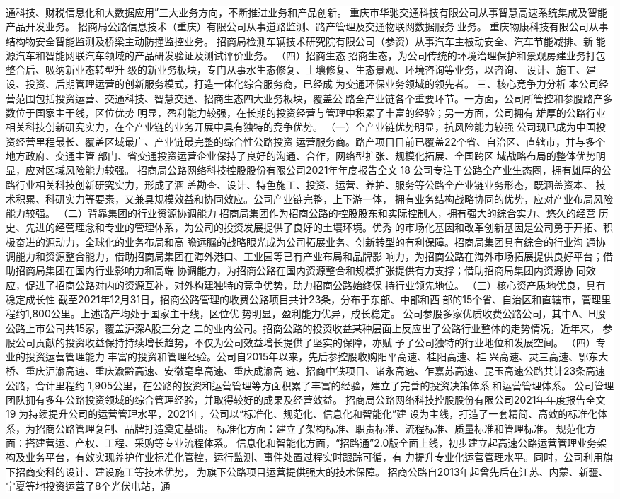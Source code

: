 通科技、财税信息化和大数据应用”三大业务方向，不断推进业务和产品创新。
重庆市华驰交通科技有限公司从事智慧高速系统集成及智能产品开发业务。
招商局公路信息技术（重庆）有限公司从事道路监测、路产管理及交通物联网数据服务
业务。
重庆物康科技有限公司从事结构物安全智能监测及桥梁主动防撞监控业务。
招商局检测车辆技术研究院有限公司（参资）从事汽车主被动安全、汽车节能减排、新
能源汽车和智能网联汽车领域的产品研发验证及测试评价业务。
（四）招商生态
招商生态，为公司传统的环境治理保护和景观房建业务打包整合后、吸纳新业态转型升
级的新业务板块，专门从事水生态修复、土壤修复、生态景观、环境咨询等业务，以咨询、
设计、施工、建设、投资、后期管理运营的创新服务模式，打造一体化综合服务商，已经成
为交通环保业务领域的领先者。
三、核心竞争力分析
本公司经营范围包括投资运营、交通科技、智慧交通、招商生态四大业务板块，覆盖公
路全产业链各个重要环节。一方面，公司所管控和参股路产多数位于国家主干线，区位优势
明显，盈利能力较强，在长期的投资经营与管理中积累了丰富的经验；另一方面，公司拥有
雄厚的公路行业相关科技创新研究实力，在全产业链的业务开展中具有独特的竞争优势。
（一）全产业链优势明显，抗风险能力较强
公司现已成为中国投资经营里程最长、覆盖区域最广、产业链最完整的综合性公路投资
运营服务商。路产项目目前已覆盖22个省、自治区、直辖市，并与多个地方政府、交通主管
部门、省交通投资运营企业保持了良好的沟通、合作，网络型扩张、规模化拓展、全国跨区
域战略布局的整体优势明显，应对区域风险能力较强。
招商局公路网络科技控股股份有限公司2021年年度报告全文
18
公司专注于公路全产业生态圈，拥有雄厚的公路行业相关科技创新研究实力，形成了涵
盖勘查、设计、特色施工、投资、运营、养护、服务等公路全产业链业务形态，既涵盖资本、
技术积累、科研实力等要素，又兼具规模效益和协同效应。公司产业链完整，上下游一体，
拥有业务结构战略协同的优势，应对产业布局风险能力较强。
（二）背靠集团的行业资源协调能力
招商局集团作为招商公路的控股股东和实际控制人，拥有强大的综合实力、悠久的经营
历史、先进的经营理念和专业的管理体系，为公司的投资发展提供了良好的土壤环境。优秀
的市场化基因和改革创新基因是公司勇于开拓、积极奋进的源动力，全球化的业务布局和高
瞻远瞩的战略眼光成为公司拓展业务、创新转型的有利保障。招商局集团具有综合的行业沟
通协调能力和资源整合能力，借助招商局集团在海外港口、工业园等已有产业布局和品牌影
响力，为招商公路在海外市场拓展提供良好平台；借助招商局集团在国内行业影响力和高端
协调能力，为招商公路在国内资源整合和规模扩张提供有力支撑；借助招商局集团内资源协
同效应，促进了招商公路对内的资源互补，对外构建独特的竞争优势，助力招商公路始终保
持行业领先地位。
（三）核心资产质地优良，具有稳定成长性
截至2021年12月31日，招商公路管理的收费公路项目共计23条，分布于东部、中部和西
部的15个省、自治区和直辖市，管理里程约1,800公里。上述路产均处于国家主干线，区位优
势明显，盈利能力优异，成长稳定。
公司参股多家优质收费公路公司，其中A、H股公路上市公司共15家，覆盖沪深A股三分之
二的业内公司。招商公路的投资收益某种层面上反应出了公路行业整体的走势情况，近年来，
参股公司贡献的投资收益保持持续增长趋势，不仅为公司效益增长提供了坚实的保障，亦赋
予了公司独特的行业地位和发展空间。
（四）专业的投资运营管理能力
丰富的投资和管理经验。公司自2015年以来，先后参控股收购阳平高速、桂阳高速、桂
兴高速、灵三高速、鄂东大桥、重庆沪渝高速、重庆渝黔高速、安徽亳阜高速、重庆成渝高
速、招商中铁项目、诸永高速、乍嘉苏高速、昆玉高速公路共计23条高速公路，合计里程约
1,905公里，在公路的投资和运营管理等方面积累了丰富的经验，建立了完善的投资决策体系
和运营管理体系。
公司管理团队拥有多年公路投资领域的综合管理经验，并取得较好的成果及经营效益。
招商局公路网络科技控股股份有限公司2021年年度报告全文
19
为持续提升公司的运营管理水平，2021年，公司以“标准化、规范化、信息化和智能化”建
设为主线，打造了一套精简、高效的标准化体系，为招商公路管理复制、品牌打造奠定基础。
标准化方面：建立了架构标准、职责标准、流程标准、质量标准和管理标准。
规范化方面：搭建营运、产权、工程、采购等专业流程体系。
信息化和智能化方面，“招路通”2.0版全面上线，初步建立起高速公路运营管理业务架
构及业务平台，有效实现养护作业标准化管控，运行监测、事件处置过程实时跟踪可循，有
力提升专业化运营管理水平。同时，公司利用旗下招商交科的设计、建设施工等技术优势，
为旗下公路项目运营提供强大的技术保障。
招商公路自2013年起曾先后在江苏、内蒙、新疆、宁夏等地投资运营了8个光伏电站，通